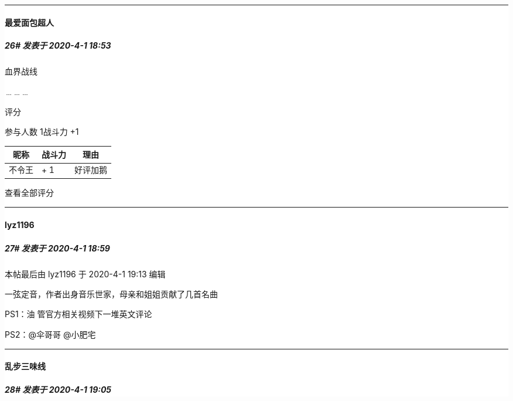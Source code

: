 





-----

####  最爱面包超人  
##### 26#       发表于 2020-4-1 18:53




血界战线



﹍﹍﹍

评分





 参与人数 1战斗力 +1

|昵称|战斗力|理由|
|----|---|---|
| 不令王| + 1|好评加鹅|



查看全部评分






-----

####  lyz1196  
##### 27#       发表于 2020-4-1 18:59



 本帖最后由 lyz1196 于 2020-4-1 19:13 编辑 

一弦定音，作者出身音乐世家，母亲和姐姐贡献了几首名曲

PS1：油 管官方相关视频下一堆英文评论

PS2：@伞哥哥 @小肥宅







-----

####  乱步三味线  
##### 28#       发表于 2020-4-1 19:05


